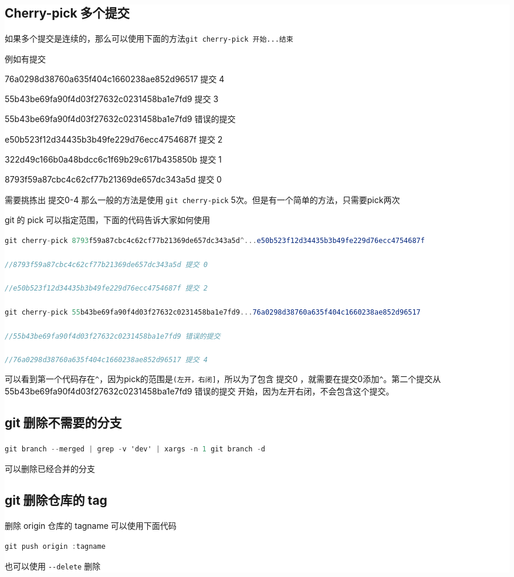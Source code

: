 ## Cherry-pick 多个提交

如果多个提交是连续的，那么可以使用下面的方法`git cherry-pick 开始...结束`

例如有提交

76a0298d38760a635f404c1660238ae852d96517 提交 4

55b43be69fa90f4d03f27632c0231458ba1e7fd9 提交 3 

55b43be69fa90f4d03f27632c0231458ba1e7fd9 错误的提交

e50b523f12d34435b3b49fe229d76ecc4754687f 提交 2

322d49c166b0a48bdcc6c1f69b29c617b435850b 提交 1

8793f59a87cbc4c62cf77b21369de657dc343a5d 提交 0


需要挑拣出 提交0-4 那么一般的方法是使用 `git cherry-pick` 5次。但是有一个简单的方法，只需要pick两次

git 的 pick 可以指定范围，下面的代码告诉大家如何使用

```csharp
git cherry-pick 8793f59a87cbc4c62cf77b21369de657dc343a5d^...e50b523f12d34435b3b49fe229d76ecc4754687f

//8793f59a87cbc4c62cf77b21369de657dc343a5d 提交 0 

//e50b523f12d34435b3b49fe229d76ecc4754687f 提交 2

git cherry-pick 55b43be69fa90f4d03f27632c0231458ba1e7fd9...76a0298d38760a635f404c1660238ae852d96517

//55b43be69fa90f4d03f27632c0231458ba1e7fd9 错误的提交

//76a0298d38760a635f404c1660238ae852d96517 提交 4
```

可以看到第一个代码存在`^`，因为pick的范围是`(左开，右闭]`，所以为了包含 提交0 ，就需要在提交0添加`^`。第二个提交从 55b43be69fa90f4d03f27632c0231458ba1e7fd9 错误的提交 开始，因为左开右闭，不会包含这个提交。

## git 删除不需要的分支

```csharp
git branch --merged | grep -v 'dev' | xargs -n 1 git branch -d
```

可以删除已经合并的分支

## git 删除仓库的 tag 

删除 origin 仓库的 tagname 可以使用下面代码

```csharp
git push origin :tagname
```

也可以使用 `--delete` 删除
